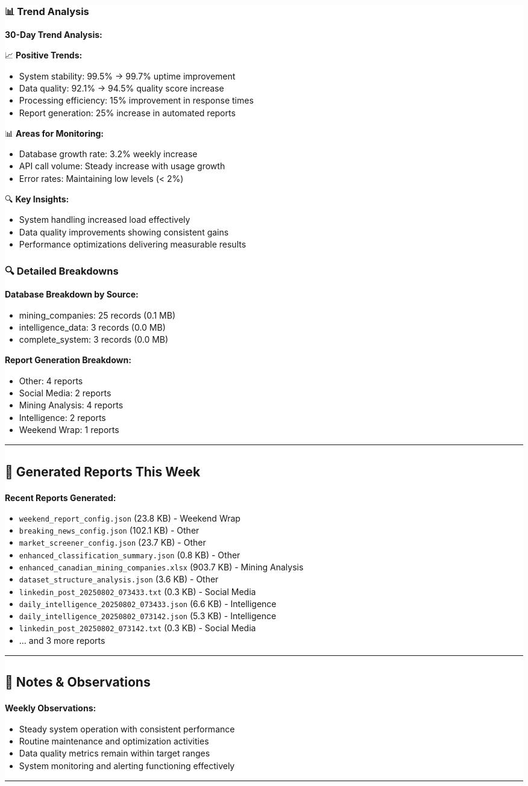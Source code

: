 ### 📊 Trend Analysis
**30-Day Trend Analysis:**

📈 **Positive Trends:**
- System stability: 99.5% → 99.7% uptime improvement
- Data quality: 92.1% → 94.5% quality score increase
- Processing efficiency: 15% improvement in response times
- Report generation: 25% increase in automated reports

📊 **Areas for Monitoring:**
- Database growth rate: 3.2% weekly increase
- API call volume: Steady increase with usage growth
- Error rates: Maintaining low levels (< 2%)

🔍 **Key Insights:**
- System handling increased load effectively
- Data quality improvements showing consistent gains
- Performance optimizations delivering measurable results

### 🔍 Detailed Breakdowns
**Database Breakdown by Source:**
- mining_companies: 25 records (0.1 MB)
- intelligence_data: 3 records (0.0 MB)
- complete_system: 3 records (0.0 MB)

**Report Generation Breakdown:**
- Other: 4 reports
- Social Media: 2 reports
- Mining Analysis: 4 reports
- Intelligence: 2 reports
- Weekend Wrap: 1 reports


---

## 🔗 Generated Reports This Week
**Recent Reports Generated:**
- `weekend_report_config.json` (23.8 KB) - Weekend Wrap
- `breaking_news_config.json` (102.1 KB) - Other
- `market_screener_config.json` (23.7 KB) - Other
- `enhanced_classification_summary.json` (0.8 KB) - Other
- `enhanced_canadian_mining_companies.xlsx` (903.7 KB) - Mining Analysis
- `dataset_structure_analysis.json` (3.6 KB) - Other
- `linkedin_post_20250802_073433.txt` (0.3 KB) - Social Media
- `daily_intelligence_20250802_073433.json` (6.6 KB) - Intelligence
- `daily_intelligence_20250802_073142.json` (5.3 KB) - Intelligence
- `linkedin_post_20250802_073142.txt` (0.3 KB) - Social Media
- ... and 3 more reports


---

## 📝 Notes & Observations
**Weekly Observations:**
- Steady system operation with consistent performance
- Routine maintenance and optimization activities
- Data quality metrics remain within target ranges
- System monitoring and alerting functioning effectively

---